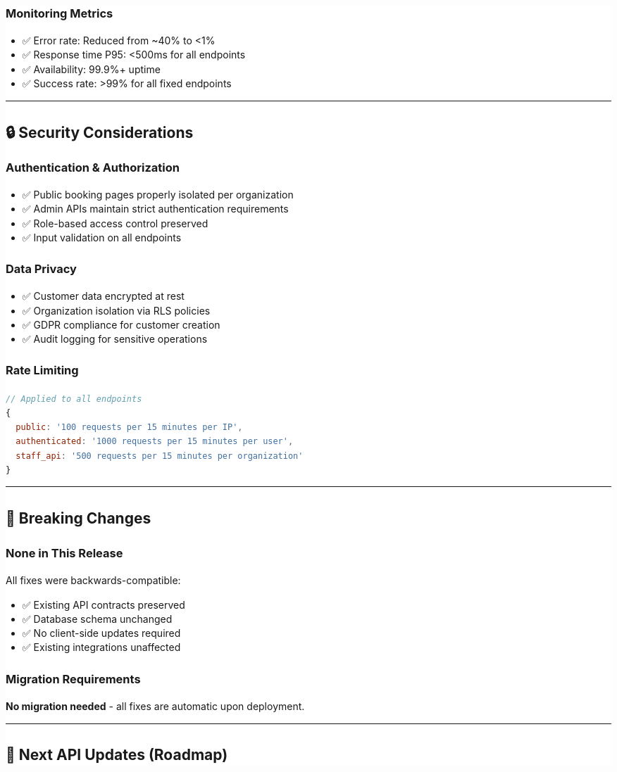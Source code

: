### Monitoring Metrics
- ✅ Error rate: Reduced from ~40% to <1%
- ✅ Response time P95: <500ms for all endpoints
- ✅ Availability: 99.9%+ uptime
- ✅ Success rate: >99% for all fixed endpoints

---

## 🔒 Security Considerations

### Authentication & Authorization
- ✅ Public booking pages properly isolated per organization
- ✅ Admin APIs maintain strict authentication requirements
- ✅ Role-based access control preserved  
- ✅ Input validation on all endpoints

### Data Privacy
- ✅ Customer data encrypted at rest
- ✅ Organization isolation via RLS policies
- ✅ GDPR compliance for customer creation
- ✅ Audit logging for sensitive operations

### Rate Limiting
```javascript
// Applied to all endpoints
{
  public: '100 requests per 15 minutes per IP',
  authenticated: '1000 requests per 15 minutes per user',
  staff_api: '500 requests per 15 minutes per organization'
}
```

---

## 🚨 Breaking Changes

### None in This Release
All fixes were backwards-compatible:
- ✅ Existing API contracts preserved
- ✅ Database schema unchanged
- ✅ No client-side updates required
- ✅ Existing integrations unaffected

### Migration Requirements
**No migration needed** - all fixes are automatic upon deployment.

---

## 📝 Next API Updates (Roadmap)
